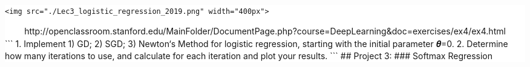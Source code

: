     <img src="./Lec3_logistic_regression_2019.png" width="400px">
</div>

<div align=center>
    http://openclassroom.stanford.edu/MainFolder/DocumentPage.php?course=DeepLearning&doc=exercises/ex4/ex4.html
</div>
```
1. Implement 1) GD; 2) SGD; 3) Newton‘s Method for logistic regression, starting with the initial parameter 𝜽=0.    
2. Determine how many iterations to use, and calculate for each iteration and plot your results.    
```
## Project 3: 
### Softmax Regression    
